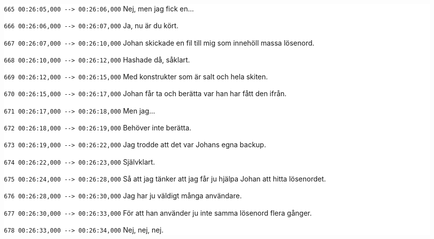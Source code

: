 

`665 00:26:05,000 --> 00:26:06,000`
Nej, men jag fick en...



`666 00:26:06,000 --> 00:26:07,000`
Ja, nu är du kört.



`667 00:26:07,000 --> 00:26:10,000`
Johan skickade en fil till mig som innehöll massa lösenord.



`668 00:26:10,000 --> 00:26:12,000`
Hashade då, såklart.



`669 00:26:12,000 --> 00:26:15,000`
Med konstrukter som är salt och hela skiten.



`670 00:26:15,000 --> 00:26:17,000`
Johan får ta och berätta var han har fått den ifrån.



`671 00:26:17,000 --> 00:26:18,000`
Men jag...



`672 00:26:18,000 --> 00:26:19,000`
Behöver inte berätta.



`673 00:26:19,000 --> 00:26:22,000`
Jag trodde att det var Johans egna backup.



`674 00:26:22,000 --> 00:26:23,000`
Självklart.



`675 00:26:24,000 --> 00:26:28,000`
Så att jag tänker att jag får ju hjälpa Johan att hitta lösenordet.



`676 00:26:28,000 --> 00:26:30,000`
Jag har ju väldigt många användare.



`677 00:26:30,000 --> 00:26:33,000`
För att han använder ju inte samma lösenord flera gånger.



`678 00:26:33,000 --> 00:26:34,000`
Nej, nej, nej.
